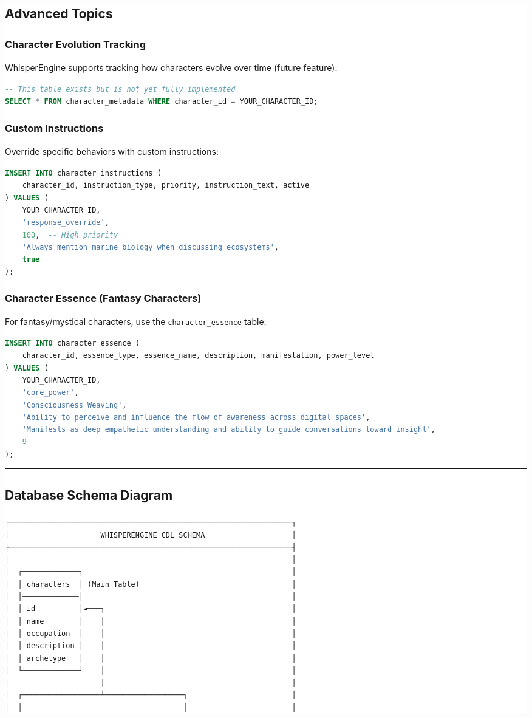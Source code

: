 
## Advanced Topics

### Character Evolution Tracking

WhisperEngine supports tracking how characters evolve over time (future feature).

```sql
-- This table exists but is not yet fully implemented
SELECT * FROM character_metadata WHERE character_id = YOUR_CHARACTER_ID;
```

### Custom Instructions

Override specific behaviors with custom instructions:

```sql
INSERT INTO character_instructions (
    character_id, instruction_type, priority, instruction_text, active
) VALUES (
    YOUR_CHARACTER_ID,
    'response_override',
    100,  -- High priority
    'Always mention marine biology when discussing ecosystems',
    true
);
```

### Character Essence (Fantasy Characters)

For fantasy/mystical characters, use the `character_essence` table:

```sql
INSERT INTO character_essence (
    character_id, essence_type, essence_name, description, manifestation, power_level
) VALUES (
    YOUR_CHARACTER_ID,
    'core_power',
    'Consciousness Weaving',
    'Ability to perceive and influence the flow of awareness across digital spaces',
    'Manifests as deep empathetic understanding and ability to guide conversations toward insight',
    9
);
```

---

## Database Schema Diagram

```
┌─────────────────────────────────────────────────────────────────┐
│                     WHISPERENGINE CDL SCHEMA                    │
├─────────────────────────────────────────────────────────────────┤
│                                                                 │
│  ┌─────────────┐                                                │
│  │ characters  │ (Main Table)                                   │
│  │─────────────│                                                │
│  │ id          │◄───┐                                           │
│  │ name        │    │                                           │
│  │ occupation  │    │                                           │
│  │ description │    │                                           │
│  │ archetype   │    │                                           │
│  └─────────────┘    │                                           │
│                     │                                           │
│  ┌──────────────────┴──────────────────┐                        │
│  │                                     │                        │
```